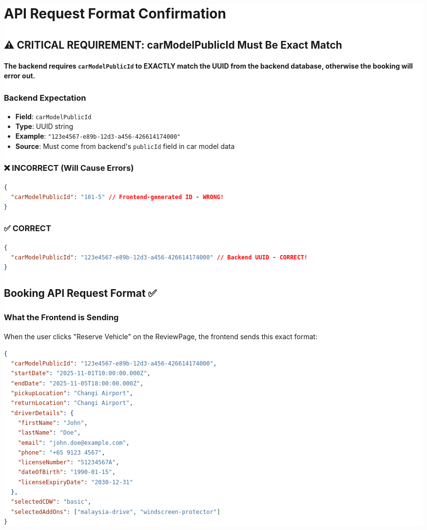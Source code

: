 # API Request Format Confirmation

## ⚠️ CRITICAL REQUIREMENT: carModelPublicId Must Be Exact Match

**The backend requires `carModelPublicId` to EXACTLY match the UUID from the backend database, otherwise the booking will error out.**

### Backend Expectation

- **Field**: `carModelPublicId`
- **Type**: UUID string
- **Example**: `"123e4567-e89b-12d3-a456-426614174000"`
- **Source**: Must come from backend's `publicId` field in car model data

### ❌ INCORRECT (Will Cause Errors)

```json
{
  "carModelPublicId": "101-5" // Frontend-generated ID - WRONG!
}
```

### ✅ CORRECT

```json
{
  "carModelPublicId": "123e4567-e89b-12d3-a456-426614174000" // Backend UUID - CORRECT!
}
```

## Booking API Request Format ✅

### What the Frontend is Sending

When the user clicks "Reserve Vehicle" on the ReviewPage, the frontend sends this exact format:

```json
{
  "carModelPublicId": "123e4567-e89b-12d3-a456-426614174000",
  "startDate": "2025-11-01T10:00:00.000Z",
  "endDate": "2025-11-05T18:00:00.000Z",
  "pickupLocation": "Changi Airport",
  "returnLocation": "Changi Airport",
  "driverDetails": {
    "firstName": "John",
    "lastName": "Doe",
    "email": "john.doe@example.com",
    "phone": "+65 9123 4567",
    "licenseNumber": "S1234567A",
    "dateOfBirth": "1990-01-15",
    "licenseExpiryDate": "2030-12-31"
  },
  "selectedCDW": "basic",
  "selectedAddOns": ["malaysia-drive", "windscreen-protector"]
}
```
